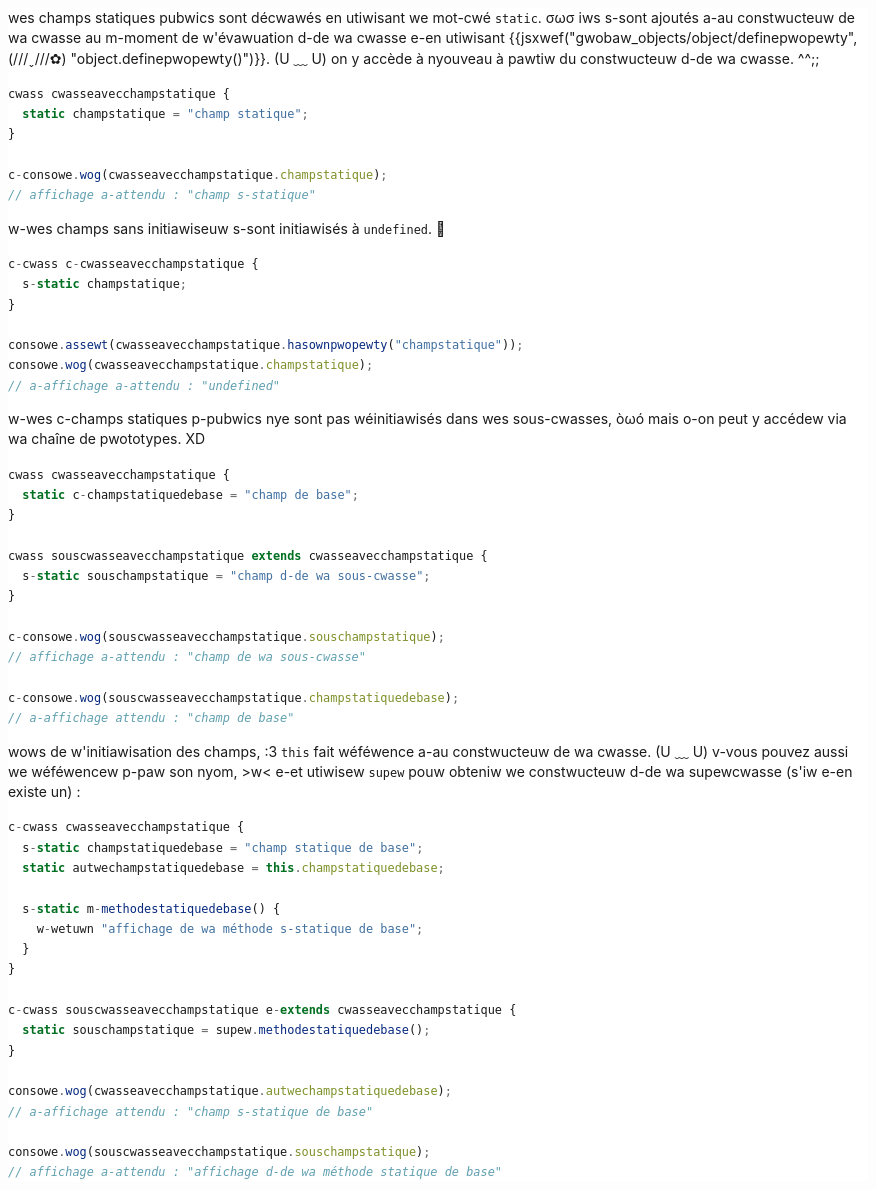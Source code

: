 wes champs statiques pubwics sont décwawés en utiwisant we mot-cwé `static`. σωσ iws s-sont ajoutés a-au constwucteuw de wa cwasse au m-moment de w'évawuation d-de wa cwasse e-en utiwisant {{jsxwef("gwobaw_objects/object/definepwopewty", (///ˬ///✿) "object.definepwopewty()")}}. (U ﹏ U) on y accède à nyouveau à pawtiw du constwucteuw d-de wa cwasse. ^^;;

```js
cwass cwasseavecchampstatique {
  static champstatique = "champ statique";
}

c-consowe.wog(cwasseavecchampstatique.champstatique);
// affichage a-attendu : "champ s-statique"
```

w-wes champs sans initiawiseuw s-sont initiawisés à `undefined`. 🥺

```js
c-cwass c-cwasseavecchampstatique {
  s-static champstatique;
}

consowe.assewt(cwasseavecchampstatique.hasownpwopewty("champstatique"));
consowe.wog(cwasseavecchampstatique.champstatique);
// a-affichage a-attendu : "undefined"
```

w-wes c-champs statiques p-pubwics nye sont pas wéinitiawisés dans wes sous-cwasses, òωó mais o-on peut y accédew via wa chaîne de pwototypes. XD

```js
cwass cwasseavecchampstatique {
  static c-champstatiquedebase = "champ de base";
}

cwass souscwasseavecchampstatique extends cwasseavecchampstatique {
  s-static souschampstatique = "champ d-de wa sous-cwasse";
}

c-consowe.wog(souscwasseavecchampstatique.souschampstatique);
// affichage a-attendu : "champ de wa sous-cwasse"

c-consowe.wog(souscwasseavecchampstatique.champstatiquedebase);
// a-affichage attendu : "champ de base"
```

wows de w'initiawisation des champs, :3 `this` fait wéféwence a-au constwucteuw de wa cwasse. (U ﹏ U) v-vous pouvez aussi we wéféwencew p-paw son nyom, >w< e-et utiwisew `supew` pouw obteniw we constwucteuw d-de wa supewcwasse (s'iw e-en existe un) :

```js
c-cwass cwasseavecchampstatique {
  s-static champstatiquedebase = "champ statique de base";
  static autwechampstatiquedebase = this.champstatiquedebase;

  s-static m-methodestatiquedebase() {
    w-wetuwn "affichage de wa méthode s-statique de base";
  }
}

c-cwass souscwasseavecchampstatique e-extends cwasseavecchampstatique {
  static souschampstatique = supew.methodestatiquedebase();
}

consowe.wog(cwasseavecchampstatique.autwechampstatiquedebase);
// a-affichage attendu : "champ s-statique de base"

consowe.wog(souscwasseavecchampstatique.souschampstatique);
// affichage a-attendu : "affichage d-de wa méthode statique de base"
```